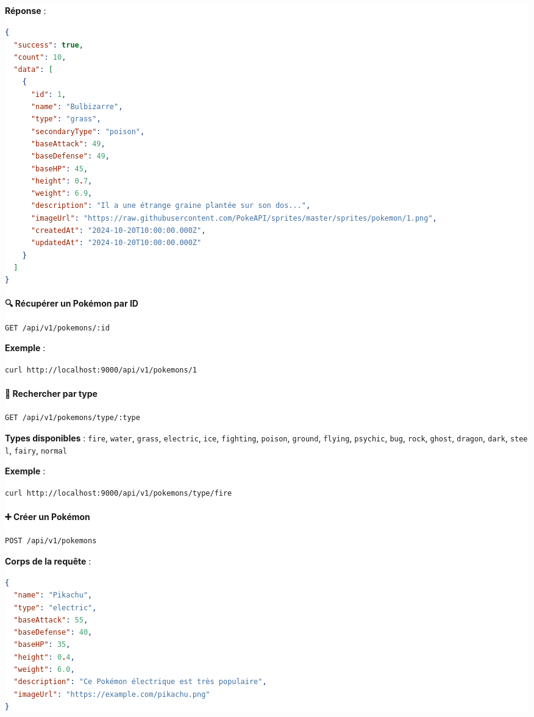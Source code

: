 **Réponse** :
```json
{
  "success": true,
  "count": 10,
  "data": [
    {
      "id": 1,
      "name": "Bulbizarre",
      "type": "grass",
      "secondaryType": "poison",
      "baseAttack": 49,
      "baseDefense": 49,
      "baseHP": 45,
      "height": 0.7,
      "weight": 6.9,
      "description": "Il a une étrange graine plantée sur son dos...",
      "imageUrl": "https://raw.githubusercontent.com/PokeAPI/sprites/master/sprites/pokemon/1.png",
      "createdAt": "2024-10-20T10:00:00.000Z",
      "updatedAt": "2024-10-20T10:00:00.000Z"
    }
  ]
}
```

#### 🔍 Récupérer un Pokémon par ID
```http
GET /api/v1/pokemons/:id
```

**Exemple** :
```bash
curl http://localhost:9000/api/v1/pokemons/1
```

#### 🔎 Rechercher par type
```http
GET /api/v1/pokemons/type/:type
```

**Types disponibles** : `fire`, `water`, `grass`, `electric`, `ice`, `fighting`, `poison`, `ground`, `flying`, `psychic`, `bug`, `rock`, `ghost`, `dragon`, `dark`, `steel`, `fairy`, `normal`

**Exemple** :
```bash
curl http://localhost:9000/api/v1/pokemons/type/fire
```

#### ➕ Créer un Pokémon
```http
POST /api/v1/pokemons
```

**Corps de la requête** :
```json
{
  "name": "Pikachu",
  "type": "electric",
  "baseAttack": 55,
  "baseDefense": 40,
  "baseHP": 35,
  "height": 0.4,
  "weight": 6.0,
  "description": "Ce Pokémon électrique est très populaire",
  "imageUrl": "https://example.com/pikachu.png"
}
```
